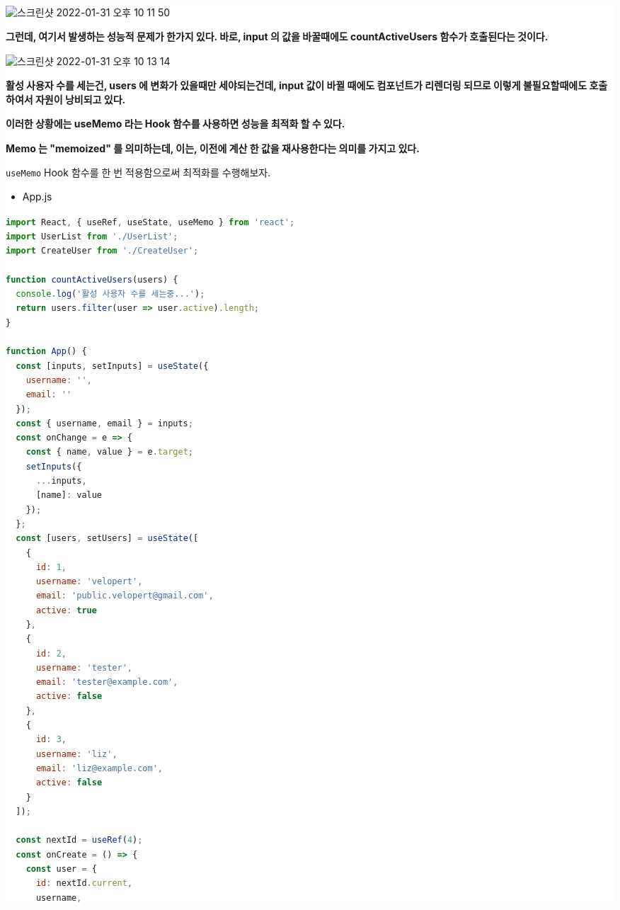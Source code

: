 <img width="456" alt="스크린샷 2022-01-31 오후 10 11 50" src="https://user-images.githubusercontent.com/44339530/151799480-9da88656-d5ce-4dc9-b481-2fb340e06613.png">

<b>그런데, 여기서 발생하는 성능적 문제가 한가지 있다. 바로, input 의 값을 바꿀때에도 countActiveUsers 함수가 호출된다는 것이다.</b>

<img width="468" alt="스크린샷 2022-01-31 오후 10 13 14" src="https://user-images.githubusercontent.com/44339530/151799669-85d879fc-2dc3-4d9a-9821-e25d887f18ea.png">

<b>활성 사용자 수를 세는건, users 에 변화가 있을때만 세야되는건데, input 값이 바뀔 때에도 컴포넌트가 리렌더링 되므로 이렇게 불필요할때에도 호출하여서 자원이 낭비되고 있다.</b>

<b>이러한 상황에는 useMemo 라는 Hook 함수를 사용하면 성능을 최적화 할 수 있다.</b>

<b>Memo 는 "memoized" 를 의미하는데, 이는, 이전에 계산 한 값을 재사용한다는 의미를 가지고 있다.</b>

`useMemo` Hook 함수를 한 번 적용함으로써 최적화를 수행해보자.

- App.js

```javascript
import React, { useRef, useState, useMemo } from 'react';
import UserList from './UserList';
import CreateUser from './CreateUser';

function countActiveUsers(users) {
  console.log('활성 사용자 수를 세는중...');
  return users.filter(user => user.active).length;
}

function App() {
  const [inputs, setInputs] = useState({
    username: '',
    email: ''
  });
  const { username, email } = inputs;
  const onChange = e => {
    const { name, value } = e.target;
    setInputs({
      ...inputs,
      [name]: value
    });
  };
  const [users, setUsers] = useState([
    {
      id: 1,
      username: 'velopert',
      email: 'public.velopert@gmail.com',
      active: true
    },
    {
      id: 2,
      username: 'tester',
      email: 'tester@example.com',
      active: false
    },
    {
      id: 3,
      username: 'liz',
      email: 'liz@example.com',
      active: false
    }
  ]);

  const nextId = useRef(4);
  const onCreate = () => {
    const user = {
      id: nextId.current,
      username,
```